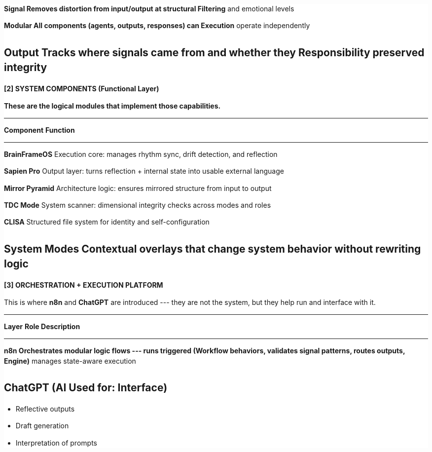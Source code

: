   **Signal           Removes distortion from input/output at structural
  Filtering**        and emotional levels

  **Modular          All components (agents, outputs, responses) can
  Execution**        operate independently

  **Output           Tracks where signals came from and whether they
  Responsibility**   preserved integrity
  -----------------------------------------------------------------------

**\[2\] SYSTEM COMPONENTS (Functional Layer)**

**These are the logical modules that implement those capabilities.**

  ----------------------------------------------------------------------------
  **Component**      **Function**
  ------------------ ---------------------------------------------------------
  **BrainFrameOS**   Execution core: manages rhythm sync, drift detection, and
                     reflection

  **Sapien Pro**     Output layer: turns reflection + internal state into
                     usable external language

  **Mirror Pyramid** Architecture logic: ensures mirrored structure from input
                     to output

  **TDC Mode**       System scanner: dimensional integrity checks across modes
                     and roles

  **CLISA**          Structured file system for identity and
                     self-configuration

  **System Modes**   Contextual overlays that change system behavior without
                     rewriting logic
  ----------------------------------------------------------------------------

**\[3\] ORCHESTRATION + EXECUTION PLATFORM**

This is where **n8n** and **ChatGPT** are introduced --- they are not
the system, but they help run and interface with it.

  -----------------------------------------------------------------------
  **Layer**      **Role Description**
  -------------- --------------------------------------------------------
  **n8n          Orchestrates modular logic flows --- runs triggered
  (Workflow      behaviors, validates signal patterns, routes outputs,
  Engine)**      manages state-aware execution

  **ChatGPT (AI  Used for:
  Interface)**   
  -----------------------------------------------------------------------

- Reflective outputs

- Draft generation

- Interpretation of prompts
